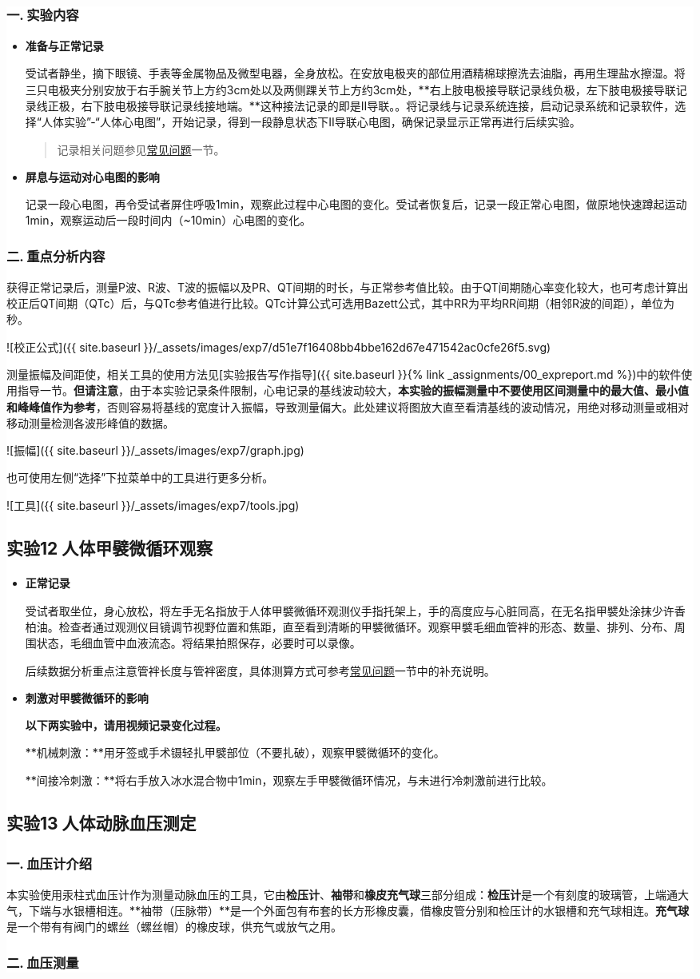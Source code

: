 ### 一. 实验内容

* **准备与正常记录**

    受试者静坐，摘下眼镜、手表等金属物品及微型电器，全身放松。在安放电极夹的部位用酒精棉球擦洗去油脂，再用生理盐水擦湿。将三只电极夹分别安放于右手腕关节上方约3cm处以及两侧踝关节上方约3cm处，**右上肢电极接导联记录线负极，左下肢电极接导联记录线正极，右下肢电极接导联记录线接地端。**这种接法记录的即是II导联。。将记录线与记录系统连接，启动记录系统和记录软件，选择“人体实验”-“人体心电图”，开始记录，得到一段静息状态下II导联心电图，确保记录显示正常再进行后续实验。

    >记录相关问题参见[常见问题](#常见问题)一节。

* **屏息与运动对心电图的影响**

    记录一段心电图，再令受试者屏住呼吸1min，观察此过程中心电图的变化。受试者恢复后，记录一段正常心电图，做原地快速蹲起运动1min，观察运动后一段时间内（~10min）心电图的变化。

### 二. 重点分析内容

获得正常记录后，测量P波、R波、T波的振幅以及PR、QT间期的时长，与正常参考值比较。由于QT间期随心率变化较大，也可考虑计算出校正后QT间期（QTc）后，与QTc参考值进行比较。QTc计算公式可选用Bazett公式，其中RR为平均RR间期（相邻R波的间距），单位为秒。

![校正公式]({{ site.baseurl }}/_assets/images/exp7/d51e7f16408bb4bbe162d67e471542ac0cfe26f5.svg)

测量振幅及间距使，相关工具的使用方法见[实验报告写作指导]({{ site.baseurl }}{% link _assignments/00_expreport.md %})中的软件使用指导一节。**但请注意**，由于本实验记录条件限制，心电记录的基线波动较大，**本实验的振幅测量中不要使用区间测量中的最大值、最小值和峰峰值作为参考**，否则容易将基线的宽度计入振幅，导致测量偏大。此处建议将图放大直至看清基线的波动情况，用绝对移动测量或相对移动测量检测各波形峰值的数据。

![振幅]({{ site.baseurl }}/_assets/images/exp7/graph.jpg)

也可使用左侧“选择”下拉菜单中的工具进行更多分析。

![工具]({{ site.baseurl }}/_assets/images/exp7/tools.jpg)

## 实验12 人体甲襞微循环观察

* **正常记录**

    受试者取坐位，身心放松，将左手无名指放于人体甲襞微循环观测仪手指托架上，手的高度应与心脏同高，在无名指甲襞处涂抹少许香柏油。检查者通过观测仪目镜调节视野位置和焦距，直至看到清晰的甲襞微循环。观察甲襞毛细血管袢的形态、数量、排列、分布、周围状态，毛细血管中血液流态。将结果拍照保存，必要时可以录像。

    后续数据分析重点注意管袢长度与管袢密度，具体测算方式可参考[常见问题](#常见问题)一节中的补充说明。

* **刺激对甲襞微循环的影响**

    **以下两实验中，请用视频记录变化过程。**

    **机械刺激：**用牙签或手术镊轻扎甲襞部位（不要扎破），观察甲襞微循环的变化。
    
    **间接冷刺激：**将右手放入冰水混合物中1min，观察左手甲襞微循环情况，与未进行冷刺激前进行比较。

## 实验13 人体动脉血压测定

### 一. 血压计介绍

本实验使用汞柱式血压计作为测量动脉血压的工具，它由**检压计**、**袖带**和**橡皮充气球**三部分组成：**检压计**是一个有刻度的玻璃管，上端通大气，下端与水银槽相连。**袖带（压脉带）**是一个外面包有布套的长方形橡皮囊，借橡皮管分别和检压计的水银槽和充气球相连。**充气球**是一个带有有阀门的螺丝（螺丝帽）的橡皮球，供充气或放气之用。

### 二. 血压测量
